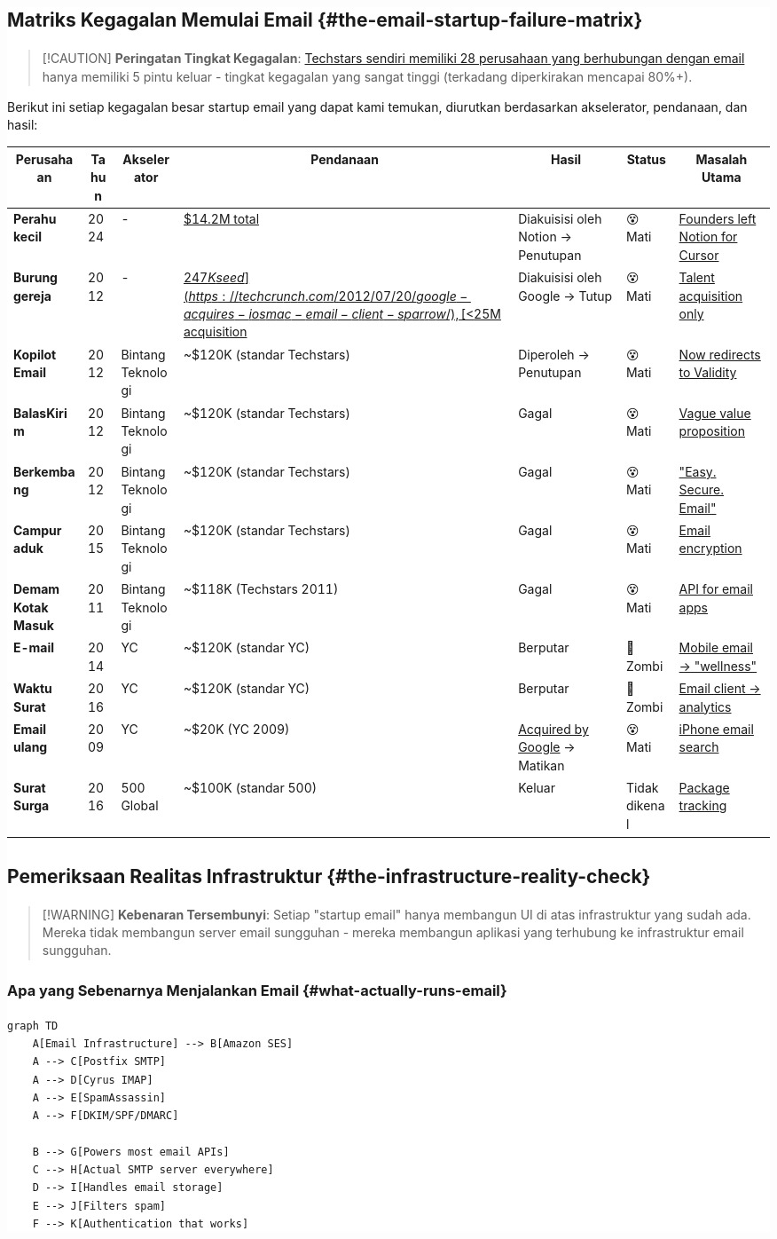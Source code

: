 ## Matriks Kegagalan Memulai Email {#the-email-startup-failure-matrix}

> \[!CAUTION]
> **Peringatan Tingkat Kegagalan**: [Techstars sendiri memiliki 28 perusahaan yang berhubungan dengan email](https://www.techstars.com/portfolio) hanya memiliki 5 pintu keluar - tingkat kegagalan yang sangat tinggi (terkadang diperkirakan mencapai 80%+).

Berikut ini setiap kegagalan besar startup email yang dapat kami temukan, diurutkan berdasarkan akselerator, pendanaan, dan hasil:

| Perusahaan | Tahun | Akselerator | Pendanaan | Hasil | Status | Masalah Utama |
| ----------------- | ---- | ----------- | ------------------------------------------------------------------------------------------------------------------------------------------------------------------------------------------------------------ | ---------------------------------------------------------------------------------------- | --------- | ------------------------------------------------------------------------------------------------------------------------------------- |
| **Perahu kecil** | 2024 | - | [$14.2M total](https://techcrunch.com/2022/03/30/skiff-series-a-encrypted-workspaces/) | Diakuisisi oleh Notion → Penutupan | 😵 Mati | [Founders left Notion for Cursor](https://x.com/skeptrune/status/1939763513695903946) |
| **Burung gereja** | 2012 | - | [$247K seed](https://techcrunch.com/2012/07/20/google-acquires-iosmac-email-client-sparrow/), [<$25M acquisition](https://www.theverge.com/2012/7/20/3172365/sources-google-sparrow-25-million-gmail-client) | Diakuisisi oleh Google → Tutup | 😵 Mati | [Talent acquisition only](https://money.cnn.com/2012/07/20/technology/google-acquires-sparrow/index.htm) |
| **Kopilot Email** | 2012 | Bintang Teknologi | ~$120K (standar Techstars) | Diperoleh → Penutupan | 😵 Mati | [Now redirects to Validity](https://www.validity.com/blog/validity-return-path-announcement/) |
| **BalasKirim** | 2012 | Bintang Teknologi | ~$120K (standar Techstars) | Gagal | 😵 Mati | [Vague value proposition](https://www.f6s.com/company/replysend) |
| **Berkembang** | 2012 | Bintang Teknologi | ~$120K (standar Techstars) | Gagal | 😵 Mati | ["Easy. Secure. Email"](https://www.geekwire.com/2012/techstars-spotlight-nveloped/) |
| **Campur aduk** | 2015 | Bintang Teknologi | ~$120K (standar Techstars) | Gagal | 😵 Mati | [Email encryption](https://www.siliconrepublic.com/start-ups/irish-start-up-jumble-one-of-11-included-in-techstars-cloud-accelerator) |
| **Demam Kotak Masuk** | 2011 | Bintang Teknologi | ~$118K (Techstars 2011) | Gagal | 😵 Mati | [API for email apps](https://twitter.com/inboxfever) |
| **E-mail** | 2014 | YC | ~$120K (standar YC) | Berputar | 🧟 Zombi | [Mobile email → "wellness"](https://www.ycdb.co/company/emailio) |
| **Waktu Surat** | 2016 | YC | ~$120K (standar YC) | Berputar | 🧟 Zombi | [Email client → analytics](https://www.ycdb.co/company/mailtime) |
| **Email ulang** | 2009 | YC | ~$20K (YC 2009) | [Acquired by Google](https://techcrunch.com/2010/02/17/google-remail-iphone/) → Matikan | 😵 Mati | [iPhone email search](https://www.ycombinator.com/companies/remail) |
| **Surat Surga** | 2016 | 500 Global | ~$100K (standar 500) | Keluar | Tidak dikenal | [Package tracking](https://medium.com/@Kela/the-mailhaven-a-smarter-way-to-track-manage-and-receive-packages-edf202d73b06) |

## Pemeriksaan Realitas Infrastruktur {#the-infrastructure-reality-check}

> \[!WARNING]
> **Kebenaran Tersembunyi**: Setiap "startup email" hanya membangun UI di atas infrastruktur yang sudah ada. Mereka tidak membangun server email sungguhan - mereka membangun aplikasi yang terhubung ke infrastruktur email sungguhan.

### Apa yang Sebenarnya Menjalankan Email {#what-actually-runs-email}

```mermaid
graph TD
    A[Email Infrastructure] --> B[Amazon SES]
    A --> C[Postfix SMTP]
    A --> D[Cyrus IMAP]
    A --> E[SpamAssassin]
    A --> F[DKIM/SPF/DMARC]

    B --> G[Powers most email APIs]
    C --> H[Actual SMTP server everywhere]
    D --> I[Handles email storage]
    E --> J[Filters spam]
    F --> K[Authentication that works]
```

